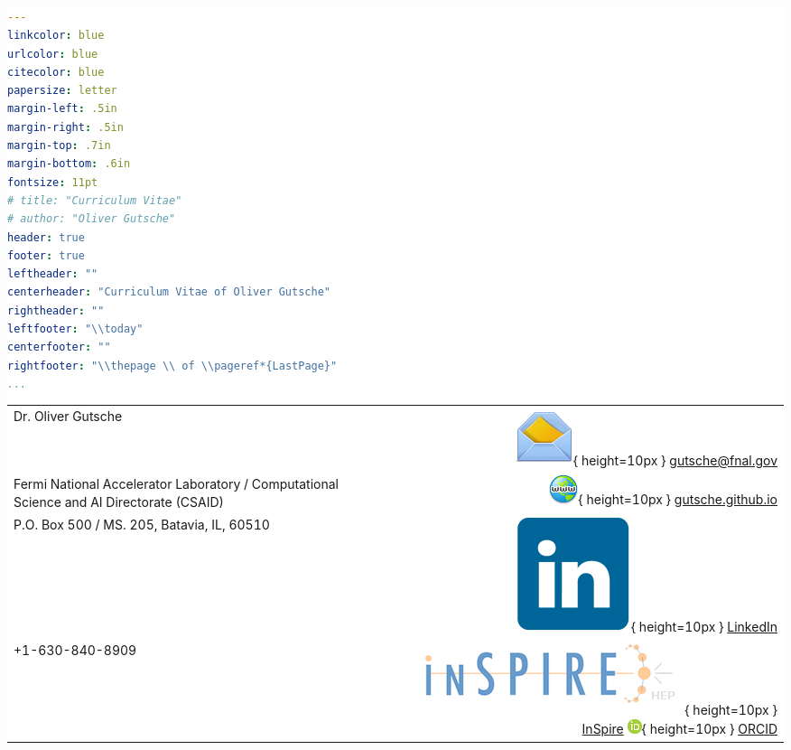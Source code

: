 ```yaml
---
linkcolor: blue
urlcolor: blue
citecolor: blue
papersize: letter
margin-left: .5in
margin-right: .5in
margin-top: .7in
margin-bottom: .6in
fontsize: 11pt
# title: "Curriculum Vitae"
# author: "Oliver Gutsche"
header: true
footer: true
leftheader: ""
centerheader: "Curriculum Vitae of Oliver Gutsche"
rightheader: ""
leftfooter: "\\today"
centerfooter: ""
rightfooter: "\\thepage \\ of \\pageref*{LastPage}"
...
```




| | |
|:----|-:|
| Dr. Oliver Gutsche                                                                       | ![](letter.png){ height=10px } [gutsche@fnal.gov](mailto:gutsche@fnal.gov) |
| Fermi National Accelerator Laboratory / Computational Science and AI Directorate (CSAID) | ![](www.png){ height=10px } [gutsche.github.io](https://gutsche.github.io) |
| P.O. Box 500 / MS. 205, Batavia, IL, 60510                                               |  ![](linkedin.png){ height=10px } [LinkedIn](https://www.linkedin.com/in/gutsche)|
| +1-630-840-8909                                                                          | ![](inspire.png){ height=10px } [InSpire](https://inspirehep.net/author/profile/O.Gutsche.1) ![](orcid.png){ height=10px } [ORCID](https://orcid.org/0000-0002-8015-9622) |
